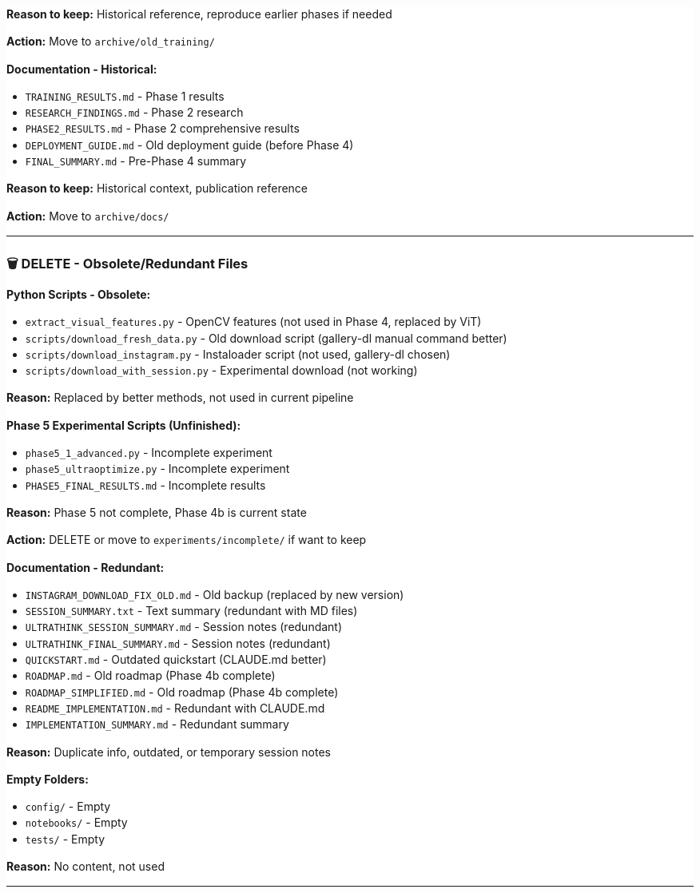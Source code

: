 **Reason to keep:** Historical reference, reproduce earlier phases if needed

**Action:** Move to `archive/old_training/`

**Documentation - Historical:**
- `TRAINING_RESULTS.md` - Phase 1 results
- `RESEARCH_FINDINGS.md` - Phase 2 research
- `PHASE2_RESULTS.md` - Phase 2 comprehensive results
- `DEPLOYMENT_GUIDE.md` - Old deployment guide (before Phase 4)
- `FINAL_SUMMARY.md` - Pre-Phase 4 summary

**Reason to keep:** Historical context, publication reference

**Action:** Move to `archive/docs/`

---

### 🗑️ DELETE - Obsolete/Redundant Files

**Python Scripts - Obsolete:**
- `extract_visual_features.py` - OpenCV features (not used in Phase 4, replaced by ViT)
- `scripts/download_fresh_data.py` - Old download script (gallery-dl manual command better)
- `scripts/download_instagram.py` - Instaloader script (not used, gallery-dl chosen)
- `scripts/download_with_session.py` - Experimental download (not working)

**Reason:** Replaced by better methods, not used in current pipeline

**Phase 5 Experimental Scripts (Unfinished):**
- `phase5_1_advanced.py` - Incomplete experiment
- `phase5_ultraoptimize.py` - Incomplete experiment
- `PHASE5_FINAL_RESULTS.md` - Incomplete results

**Reason:** Phase 5 not complete, Phase 4b is current state

**Action:** DELETE or move to `experiments/incomplete/` if want to keep

**Documentation - Redundant:**
- `INSTAGRAM_DOWNLOAD_FIX_OLD.md` - Old backup (replaced by new version)
- `SESSION_SUMMARY.txt` - Text summary (redundant with MD files)
- `ULTRATHINK_SESSION_SUMMARY.md` - Session notes (redundant)
- `ULTRATHINK_FINAL_SUMMARY.md` - Session notes (redundant)
- `QUICKSTART.md` - Outdated quickstart (CLAUDE.md better)
- `ROADMAP.md` - Old roadmap (Phase 4b complete)
- `ROADMAP_SIMPLIFIED.md` - Old roadmap (Phase 4b complete)
- `README_IMPLEMENTATION.md` - Redundant with CLAUDE.md
- `IMPLEMENTATION_SUMMARY.md` - Redundant summary

**Reason:** Duplicate info, outdated, or temporary session notes

**Empty Folders:**
- `config/` - Empty
- `notebooks/` - Empty
- `tests/` - Empty

**Reason:** No content, not used

---
